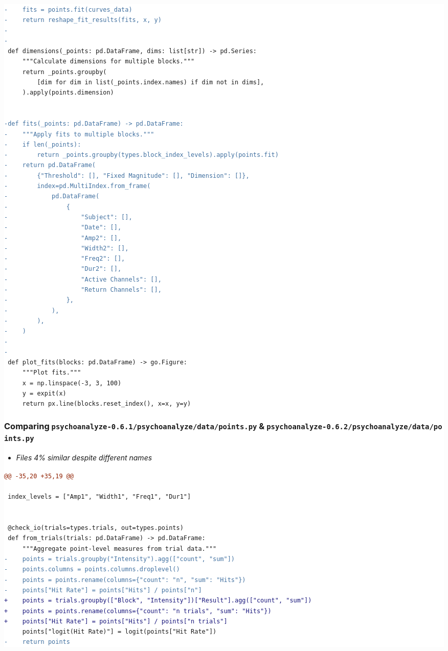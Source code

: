 ```diff
-    fits = points.fit(curves_data)
-    return reshape_fit_results(fits, x, y)
-
-
 def dimensions(_points: pd.DataFrame, dims: list[str]) -> pd.Series:
     """Calculate dimensions for multiple blocks."""
     return _points.groupby(
         [dim for dim in list(_points.index.names) if dim not in dims],
     ).apply(points.dimension)
 
 
-def fits(_points: pd.DataFrame) -> pd.DataFrame:
-    """Apply fits to multiple blocks."""
-    if len(_points):
-        return _points.groupby(types.block_index_levels).apply(points.fit)
-    return pd.DataFrame(
-        {"Threshold": [], "Fixed Magnitude": [], "Dimension": []},
-        index=pd.MultiIndex.from_frame(
-            pd.DataFrame(
-                {
-                    "Subject": [],
-                    "Date": [],
-                    "Amp2": [],
-                    "Width2": [],
-                    "Freq2": [],
-                    "Dur2": [],
-                    "Active Channels": [],
-                    "Return Channels": [],
-                },
-            ),
-        ),
-    )
-
-
 def plot_fits(blocks: pd.DataFrame) -> go.Figure:
     """Plot fits."""
     x = np.linspace(-3, 3, 100)
     y = expit(x)
     return px.line(blocks.reset_index(), x=x, y=y)
```

### Comparing `psychoanalyze-0.6.1/psychoanalyze/data/points.py` & `psychoanalyze-0.6.2/psychoanalyze/data/points.py`

 * *Files 4% similar despite different names*

```diff
@@ -35,20 +35,19 @@
 
 index_levels = ["Amp1", "Width1", "Freq1", "Dur1"]
 
 
 @check_io(trials=types.trials, out=types.points)
 def from_trials(trials: pd.DataFrame) -> pd.DataFrame:
     """Aggregate point-level measures from trial data."""
-    points = trials.groupby("Intensity").agg(["count", "sum"])
-    points.columns = points.columns.droplevel()
-    points = points.rename(columns={"count": "n", "sum": "Hits"})
-    points["Hit Rate"] = points["Hits"] / points["n"]
+    points = trials.groupby(["Block", "Intensity"])["Result"].agg(["count", "sum"])
+    points = points.rename(columns={"count": "n trials", "sum": "Hits"})
+    points["Hit Rate"] = points["Hits"] / points["n trials"]
     points["logit(Hit Rate)"] = logit(points["Hit Rate"])
-    return points
```